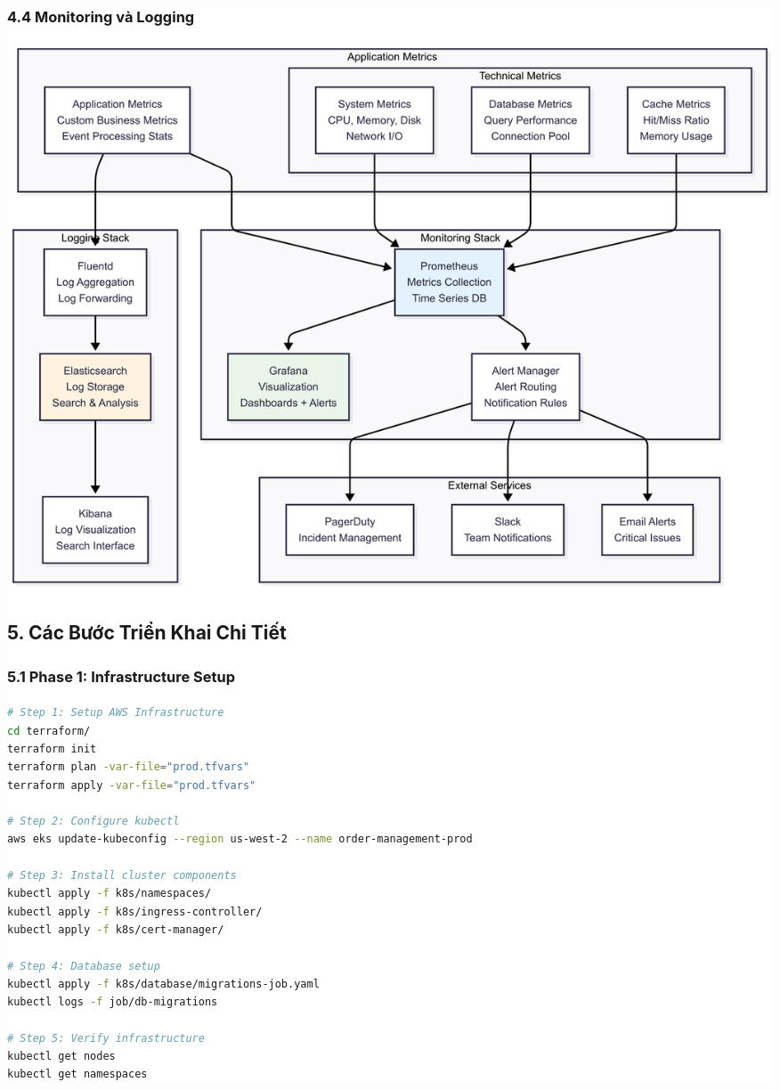 ### 4.4 Monitoring và Logging

![](monitoring_logging.png)

## 5. Các Bước Triển Khai Chi Tiết

### 5.1 Phase 1: Infrastructure Setup

```bash
# Step 1: Setup AWS Infrastructure
cd terraform/
terraform init
terraform plan -var-file="prod.tfvars"
terraform apply -var-file="prod.tfvars"

# Step 2: Configure kubectl
aws eks update-kubeconfig --region us-west-2 --name order-management-prod

# Step 3: Install cluster components
kubectl apply -f k8s/namespaces/
kubectl apply -f k8s/ingress-controller/
kubectl apply -f k8s/cert-manager/

# Step 4: Database setup
kubectl apply -f k8s/database/migrations-job.yaml
kubectl logs -f job/db-migrations

# Step 5: Verify infrastructure
kubectl get nodes
kubectl get namespaces
```
